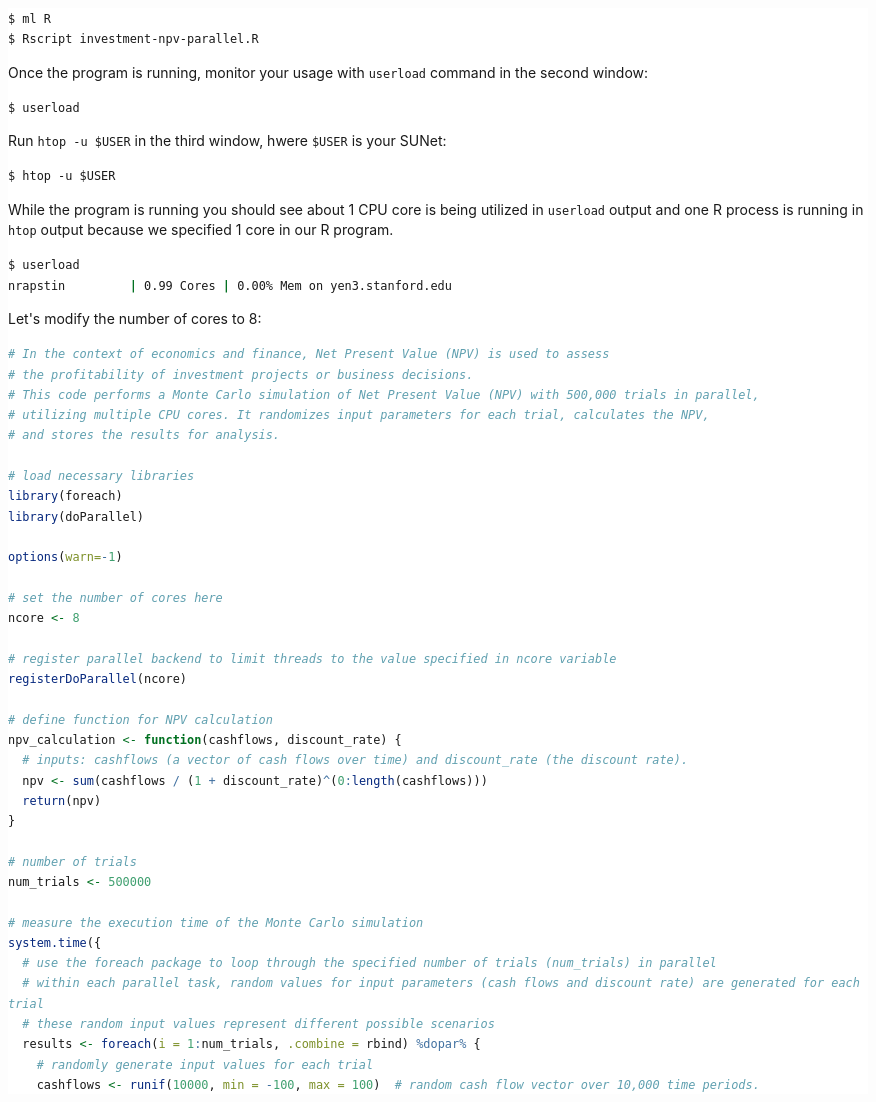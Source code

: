 ```bash
$ ml R
$ Rscript investment-npv-parallel.R 
```

Once the program is running, monitor your usage with `userload` command in the second window:

```bash
$ userload
```
Run `htop -u $USER` in the third window, hwere `$USER` is your SUNet:

```
$ htop -u $USER
```

While the program is running you should see about 1 CPU core is being utilized in `userload` output and one R process is running in `htop` output because we
specified 1 core in our R program.

```bash
$ userload
nrapstin         | 0.99 Cores | 0.00% Mem on yen3.stanford.edu
```

Let's modify the number of cores to 8:
 
```R
# In the context of economics and finance, Net Present Value (NPV) is used to assess 
# the profitability of investment projects or business decisions.
# This code performs a Monte Carlo simulation of Net Present Value (NPV) with 500,000 trials in parallel,
# utilizing multiple CPU cores. It randomizes input parameters for each trial, calculates the NPV,
# and stores the results for analysis.

# load necessary libraries
library(foreach)
library(doParallel)

options(warn=-1)

# set the number of cores here
ncore <- 8

# register parallel backend to limit threads to the value specified in ncore variable
registerDoParallel(ncore)

# define function for NPV calculation
npv_calculation <- function(cashflows, discount_rate) {
  # inputs: cashflows (a vector of cash flows over time) and discount_rate (the discount rate).
  npv <- sum(cashflows / (1 + discount_rate)^(0:length(cashflows)))
  return(npv)
}

# number of trials
num_trials <- 500000

# measure the execution time of the Monte Carlo simulation
system.time({
  # use the foreach package to loop through the specified number of trials (num_trials) in parallel
  # within each parallel task, random values for input parameters (cash flows and discount rate) are generated for each trial
  # these random input values represent different possible scenarios
  results <- foreach(i = 1:num_trials, .combine = rbind) %dopar% {
    # randomly generate input values for each trial
    cashflows <- runif(10000, min = -100, max = 100)  # random cash flow vector over 10,000 time periods. 
```